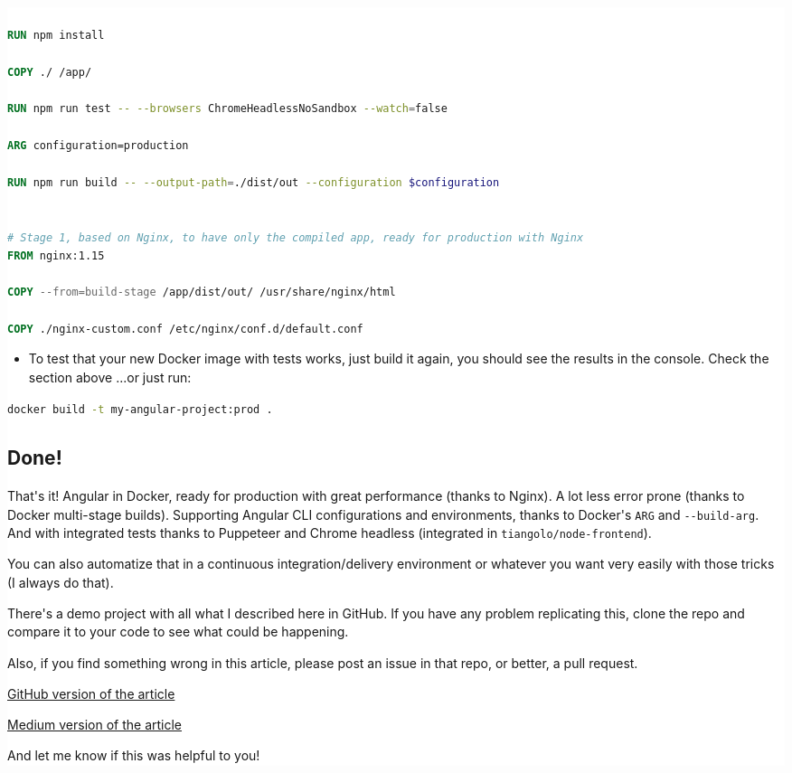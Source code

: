 ```Dockerfile

RUN npm install

COPY ./ /app/

RUN npm run test -- --browsers ChromeHeadlessNoSandbox --watch=false

ARG configuration=production

RUN npm run build -- --output-path=./dist/out --configuration $configuration


# Stage 1, based on Nginx, to have only the compiled app, ready for production with Nginx
FROM nginx:1.15

COPY --from=build-stage /app/dist/out/ /usr/share/nginx/html

COPY ./nginx-custom.conf /etc/nginx/conf.d/default.conf
```

</blockquoute>

* To test that your new Docker image with tests works, just build it again, you should see the results in the console. Check the section above ...or just run:

```bash
docker build -t my-angular-project:prod . 
```

## Done!

That's it! Angular in Docker, ready for production with great performance (thanks to Nginx). A lot less error prone (thanks to Docker multi-stage builds). Supporting Angular CLI configurations and environments, thanks to Docker's `ARG` and `--build-arg`. And with integrated tests thanks to Puppeteer and Chrome headless (integrated in `tiangolo/node-frontend`).

You can also automatize that in a continuous integration/delivery environment or whatever you want very easily with those tricks (I always do that).

There's a demo project with all what I described here in GitHub. If you have any problem replicating this, clone the repo and compare it to your code to see what could be happening.

Also, if you find something wrong in this article, please post an issue in that repo, or better, a pull request.

[GitHub version of the article](https://github.com/tiangolo/medium-posts/tree/master/angular-in-docker)

[Medium version of the article](https://medium.com/@tiangolo/angular-in-docker-with-nginx-supporting-environments-built-with-multi-stage-docker-builds-bb9f1724e984)

And let me know if this was helpful to you!
